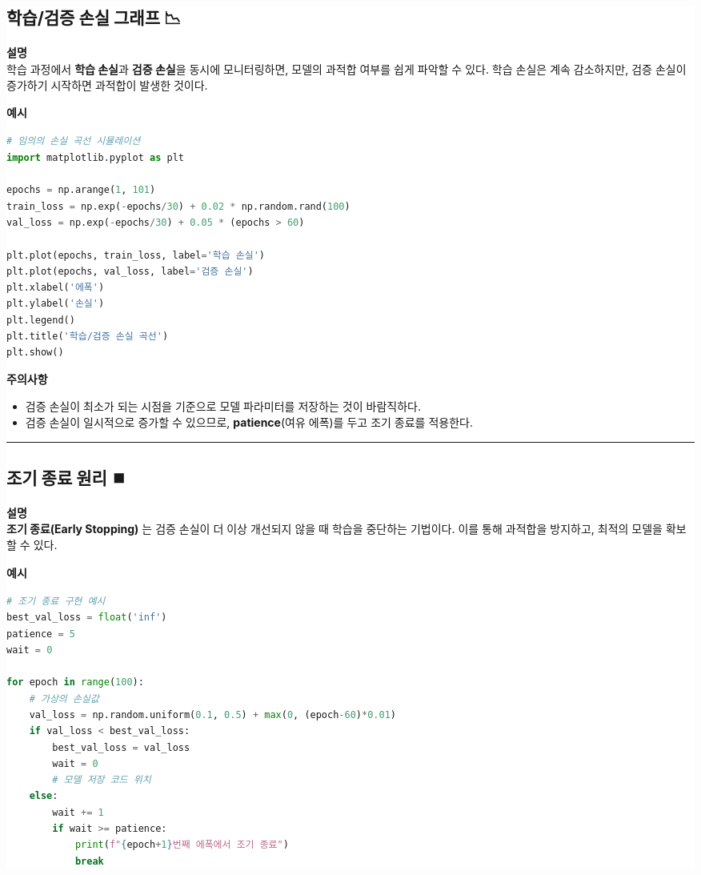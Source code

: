 
## 학습/검증 손실 그래프 📉

**설명**  
학습 과정에서 **학습 손실**과 **검증 손실**을 동시에 모니터링하면, 모델의 과적합 여부를 쉽게 파악할 수 있다. 학습 손실은 계속 감소하지만, 검증 손실이 증가하기 시작하면 과적합이 발생한 것이다.

**예시**

```python
# 임의의 손실 곡선 시뮬레이션
import matplotlib.pyplot as plt

epochs = np.arange(1, 101)
train_loss = np.exp(-epochs/30) + 0.02 * np.random.rand(100)
val_loss = np.exp(-epochs/30) + 0.05 * (epochs > 60)

plt.plot(epochs, train_loss, label='학습 손실')
plt.plot(epochs, val_loss, label='검증 손실')
plt.xlabel('에폭')
plt.ylabel('손실')
plt.legend()
plt.title('학습/검증 손실 곡선')
plt.show()
```

**주의사항**  
- 검증 손실이 최소가 되는 시점을 기준으로 모델 파라미터를 저장하는 것이 바람직하다.
- 검증 손실이 일시적으로 증가할 수 있으므로, **patience**(여유 에폭)를 두고 조기 종료를 적용한다.

---

## 조기 종료 원리 ⏹️

**설명**  
**조기 종료(Early Stopping)** 는 검증 손실이 더 이상 개선되지 않을 때 학습을 중단하는 기법이다. 이를 통해 과적합을 방지하고, 최적의 모델을 확보할 수 있다.

**예시**

```python
# 조기 종료 구현 예시
best_val_loss = float('inf')
patience = 5
wait = 0

for epoch in range(100):
    # 가상의 손실값
    val_loss = np.random.uniform(0.1, 0.5) + max(0, (epoch-60)*0.01)
    if val_loss < best_val_loss:
        best_val_loss = val_loss
        wait = 0
        # 모델 저장 코드 위치
    else:
        wait += 1
        if wait >= patience:
            print(f"{epoch+1}번째 에폭에서 조기 종료")
            break
```
